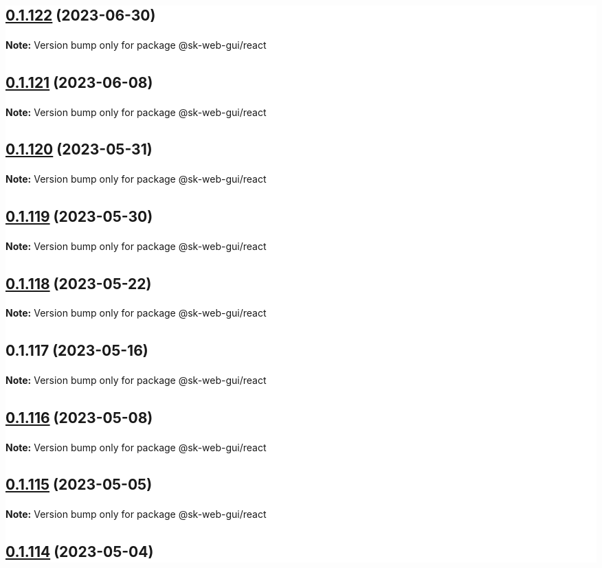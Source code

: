 ## [0.1.122](https://github.com/Sundsvallskommun/web-shared-components/compare/@sk-web-gui/react@0.1.121...@sk-web-gui/react@0.1.122) (2023-06-30)

**Note:** Version bump only for package @sk-web-gui/react

## [0.1.121](https://github.com/Sundsvallskommun/web-shared-components/compare/@sk-web-gui/react@0.1.118...@sk-web-gui/react@0.1.121) (2023-06-08)

**Note:** Version bump only for package @sk-web-gui/react

## [0.1.120](https://github.com/Sundsvallskommun/web-shared-components/compare/@sk-web-gui/react@0.1.118...@sk-web-gui/react@0.1.120) (2023-05-31)

**Note:** Version bump only for package @sk-web-gui/react

## [0.1.119](https://github.com/Sundsvallskommun/web-shared-components/compare/@sk-web-gui/react@0.1.118...@sk-web-gui/react@0.1.119) (2023-05-30)

**Note:** Version bump only for package @sk-web-gui/react

## [0.1.118](https://github.com/Sundsvallskommun/web-shared-components/compare/@sk-web-gui/react@0.1.117...@sk-web-gui/react@0.1.118) (2023-05-22)

**Note:** Version bump only for package @sk-web-gui/react

## 0.1.117 (2023-05-16)

**Note:** Version bump only for package @sk-web-gui/react

## [0.1.116](https://github.com/Sundsvallskommun/web-shared-components/compare/@sk-web-gui/react@0.1.115...@sk-web-gui/react@0.1.116) (2023-05-08)

**Note:** Version bump only for package @sk-web-gui/react

## [0.1.115](https://github.com/Sundsvallskommun/web-shared-components/compare/@sk-web-gui/react@0.1.114...@sk-web-gui/react@0.1.115) (2023-05-05)

**Note:** Version bump only for package @sk-web-gui/react

## [0.1.114](https://github.com/Sundsvallskommun/web-shared-components/compare/@sk-web-gui/react@0.1.113...@sk-web-gui/react@0.1.114) (2023-05-04)
